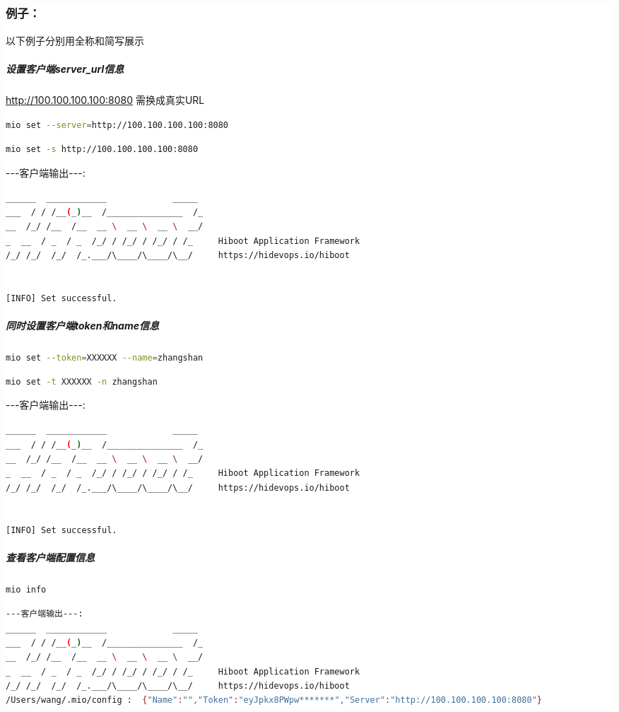 
### 例子：

以下例子分别用全称和简写展示

##### 设置客户端server_url信息
http://100.100.100.100:8080 需换成真实URL

```bash
mio set --server=http://100.100.100.100:8080
```

```bash
mio set -s http://100.100.100.100:8080
```

---客户端输出---:
```bash
______  ____________             _____
___  / / /__(_)__  /_______________  /_
__  /_/ /__  /__  __ \  __ \  __ \  __/
_  __  / _  / _  /_/ / /_/ / /_/ / /_     Hiboot Application Framework
/_/ /_/  /_/  /_.___/\____/\____/\__/     https://hidevops.io/hiboot


[INFO] Set successful.
```



##### 同时设置客户端token和name信息
```bash
mio set --token=XXXXXX --name=zhangshan
```
```bash
mio set -t XXXXXX -n zhangshan
```
---客户端输出---:
```bash
______  ____________             _____
___  / / /__(_)__  /_______________  /_
__  /_/ /__  /__  __ \  __ \  __ \  __/
_  __  / _  / _  /_/ / /_/ / /_/ / /_     Hiboot Application Framework
/_/ /_/  /_/  /_.___/\____/\____/\__/     https://hidevops.io/hiboot


[INFO] Set successful.
```



##### 查看客户端配置信息
```bash
mio info
```
```bash
---客户端输出---:
______  ____________             _____
___  / / /__(_)__  /_______________  /_
__  /_/ /__  /__  __ \  __ \  __ \  __/
_  __  / _  / _  /_/ / /_/ / /_/ / /_     Hiboot Application Framework
/_/ /_/  /_/  /_.___/\____/\____/\__/     https://hidevops.io/hiboot
/Users/wang/.mio/config :  {"Name":"","Token":"eyJpkx8PWpw*******","Server":"http://100.100.100.100:8080"}
```
